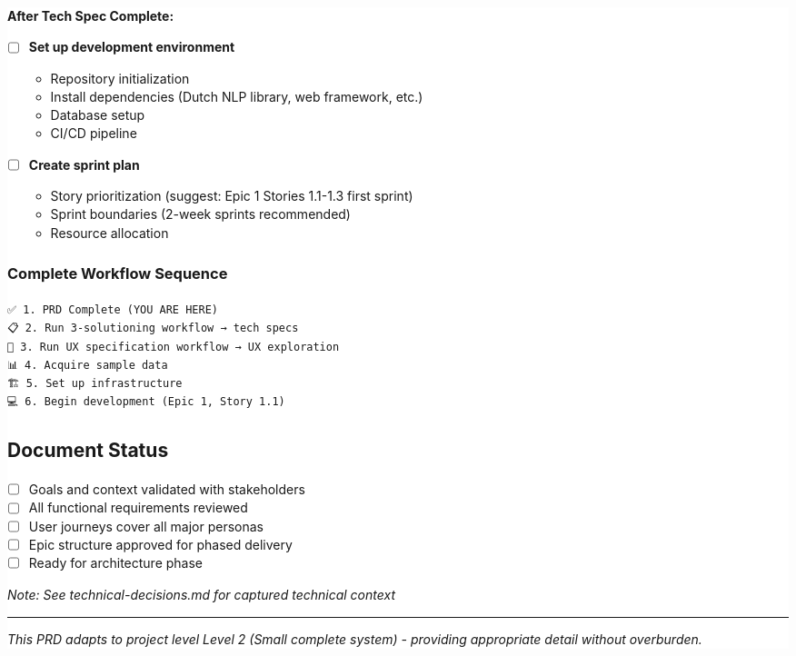 **After Tech Spec Complete:**

- [ ] **Set up development environment**
  - Repository initialization
  - Install dependencies (Dutch NLP library, web framework, etc.)
  - Database setup
  - CI/CD pipeline

- [ ] **Create sprint plan**
  - Story prioritization (suggest: Epic 1 Stories 1.1-1.3 first sprint)
  - Sprint boundaries (2-week sprints recommended)
  - Resource allocation

### Complete Workflow Sequence

```
✅ 1. PRD Complete (YOU ARE HERE)
📋 2. Run 3-solutioning workflow → tech specs
🎨 3. Run UX specification workflow → UX exploration
📊 4. Acquire sample data
🏗️ 5. Set up infrastructure
💻 6. Begin development (Epic 1, Story 1.1)
```

## Document Status

- [ ] Goals and context validated with stakeholders
- [ ] All functional requirements reviewed
- [ ] User journeys cover all major personas
- [ ] Epic structure approved for phased delivery
- [ ] Ready for architecture phase

_Note: See technical-decisions.md for captured technical context_

---

_This PRD adapts to project level Level 2 (Small complete system) - providing appropriate detail without overburden._